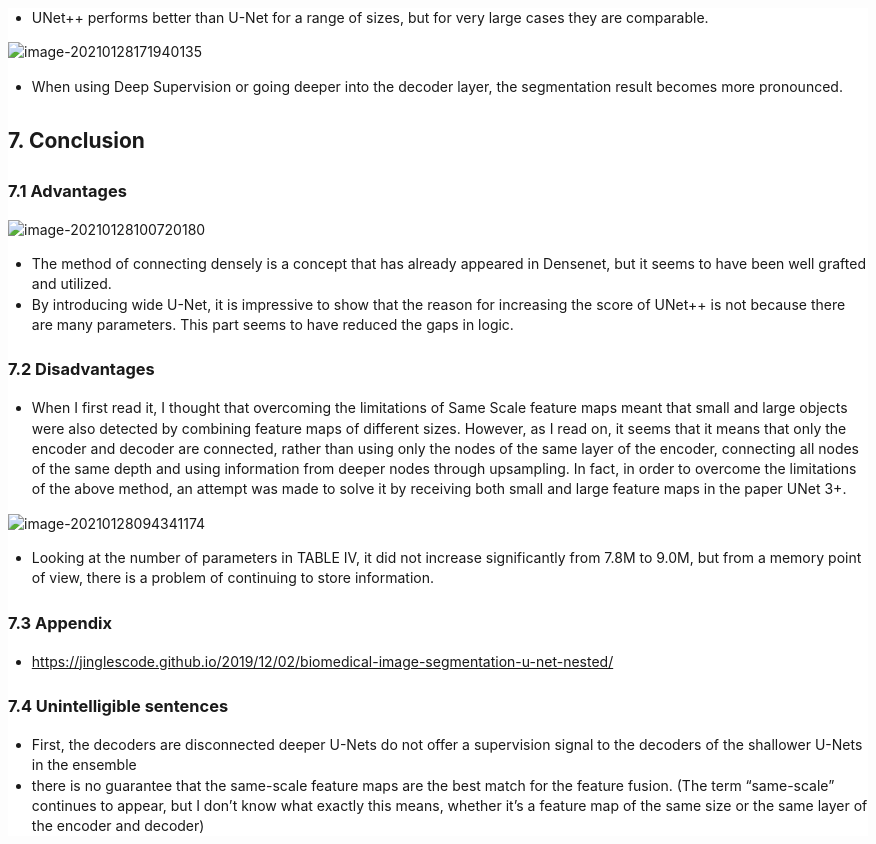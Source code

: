 - UNet++ performs better than U-Net for a range of sizes, but for very large cases they are comparable.



![image-20210128171940135](https://drive.google.com/uc?export=view&id=1ICx5bxQOzH4RKhVoFod_iAjTf-vULRTu)



- When using Deep Supervision or going deeper into the decoder layer, the segmentation result becomes more pronounced.

## 7. Conclusion

### 7.1 Advantages



![image-20210128100720180](https://drive.google.com/uc?export=view&id=1G86mMPdb7bBMto9zMLfh9WHrhY3x5yEE)

- The method of connecting densely is a concept that has already appeared in Densenet, but it seems to have been well grafted and utilized.
- By introducing wide U-Net, it is impressive to show that the reason for increasing the score of UNet++ is not because there are many parameters. This part seems to have reduced the gaps in logic.

### 7.2 Disadvantages

- When I first read it, I thought that overcoming the limitations of Same Scale feature maps meant that small and large objects were also detected by combining feature maps of different sizes. However, as I read on, it seems that it means that only the encoder and decoder are connected, rather than using only the nodes of the same layer of the encoder, connecting all nodes of the same depth and using information from deeper nodes through upsampling. In fact, in order to overcome the limitations of the above method, an attempt was made to solve it by receiving both small and large feature maps in the paper UNet 3+.



![image-20210128094341174](https://drive.google.com/uc?export=view&id=1WZ058hyTltCOxBvSIotMKBYOANaei1oP)



- Looking at the number of parameters in TABLE IV, it did not increase significantly from 7.8M to 9.0M, but from a memory point of view, there is a problem of continuing to store information.

### 7.3 Appendix

- https://jinglescode.github.io/2019/12/02/biomedical-image-segmentation-u-net-nested/

### 7.4 Unintelligible sentences

- First, the decoders are disconnected deeper U-Nets do not offer a supervision signal to the decoders of the shallower U-Nets in the ensemble
- there is no guarantee that the same-scale feature maps are the best match for the feature fusion. (The term “same-scale” continues to appear, but I don’t know what exactly this means, whether it’s a feature map of the same size or the same layer of the encoder and decoder)